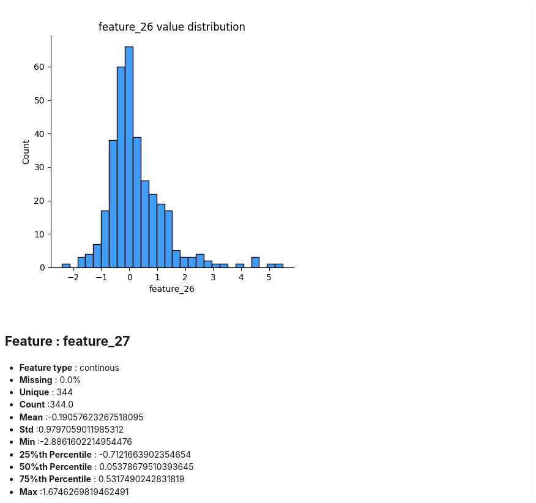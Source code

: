 ![](feature_26.png)
## Feature : feature_27
- **Feature type** : continous
- **Missing** : 0.0%
- **Unique** : 344
- **Count** :344.0
- **Mean** :-0.19057623267518095
- **Std** :0.9797059011985312
- **Min** :-2.8861602214954476
- **25%th Percentile** : -0.7121663902354654
- **50%th Percentile** : 0.05378679510393645
- **75%th Percentile** : 0.5317490242831819
- **Max** :1.6746269819462491
